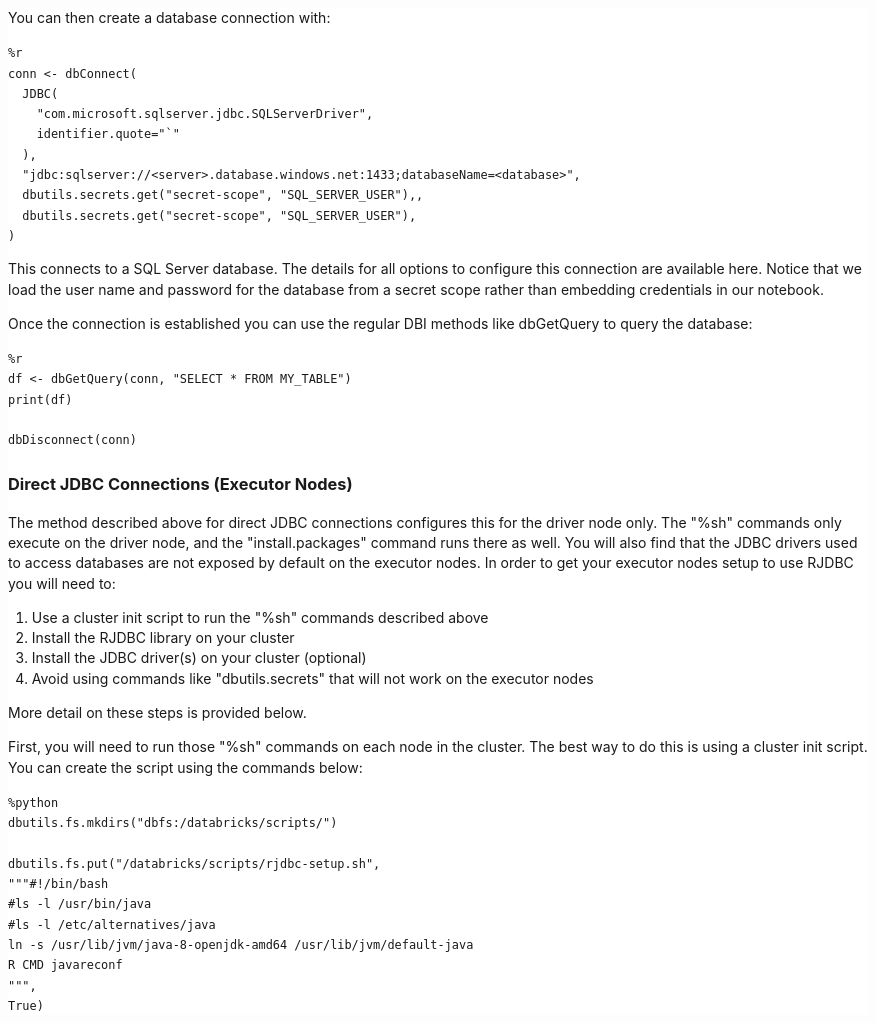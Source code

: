 You can then create a database connection with:

```
%r
conn <- dbConnect(
  JDBC(
    "com.microsoft.sqlserver.jdbc.SQLServerDriver",
    identifier.quote="`"
  ),
  "jdbc:sqlserver://<server>.database.windows.net:1433;databaseName=<database>",
  dbutils.secrets.get("secret-scope", "SQL_SERVER_USER"),,
  dbutils.secrets.get("secret-scope", "SQL_SERVER_USER"),
)
```

This connects to a SQL Server database.  The details for all options to configure this connection are available here.  Notice that we load the user name and password for the database from a secret scope rather than embedding credentials in our notebook.

Once the connection is established you can use the regular DBI methods like dbGetQuery to query the database:

```
%r
df <- dbGetQuery(conn, "SELECT * FROM MY_TABLE")
print(df)

dbDisconnect(conn)
```

### Direct JDBC Connections (Executor Nodes)

The method described above for direct JDBC connections configures this for the driver node only.  The "%sh" commands only execute on the driver node, and the "install.packages" command runs there as well.  You will also find that the JDBC drivers used to access databases are not exposed by default on the executor nodes.  In order to get your executor nodes setup to use RJDBC you will need to:

1. Use a cluster init script to run the "%sh" commands described above
2. Install the RJDBC library on your cluster
3. Install the JDBC driver(s) on your cluster (optional)
4. Avoid using commands like "dbutils.secrets" that will not work on the executor nodes

More detail on these steps is provided below.

First, you will need to run those "%sh" commands on each node in the cluster.  The best way to do this is using a cluster init script.  You can create the script using the commands below:

```
%python
dbutils.fs.mkdirs("dbfs:/databricks/scripts/")

dbutils.fs.put("/databricks/scripts/rjdbc-setup.sh",
"""#!/bin/bash
#ls -l /usr/bin/java
#ls -l /etc/alternatives/java
ln -s /usr/lib/jvm/java-8-openjdk-amd64 /usr/lib/jvm/default-java
R CMD javareconf
""",
True)
```
